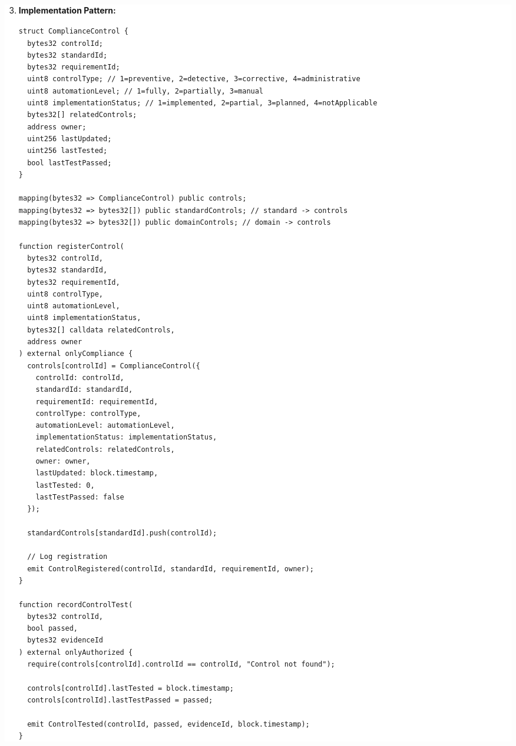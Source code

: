 3. **Implementation Pattern:**
   ```solidity
   struct ComplianceControl {
     bytes32 controlId;
     bytes32 standardId;
     bytes32 requirementId;
     uint8 controlType; // 1=preventive, 2=detective, 3=corrective, 4=administrative
     uint8 automationLevel; // 1=fully, 2=partially, 3=manual
     uint8 implementationStatus; // 1=implemented, 2=partial, 3=planned, 4=notApplicable
     bytes32[] relatedControls;
     address owner;
     uint256 lastUpdated;
     uint256 lastTested;
     bool lastTestPassed;
   }
   
   mapping(bytes32 => ComplianceControl) public controls;
   mapping(bytes32 => bytes32[]) public standardControls; // standard -> controls
   mapping(bytes32 => bytes32[]) public domainControls; // domain -> controls
   
   function registerControl(
     bytes32 controlId,
     bytes32 standardId,
     bytes32 requirementId,
     uint8 controlType,
     uint8 automationLevel,
     uint8 implementationStatus,
     bytes32[] calldata relatedControls,
     address owner
   ) external onlyCompliance {
     controls[controlId] = ComplianceControl({
       controlId: controlId,
       standardId: standardId,
       requirementId: requirementId,
       controlType: controlType,
       automationLevel: automationLevel,
       implementationStatus: implementationStatus,
       relatedControls: relatedControls,
       owner: owner,
       lastUpdated: block.timestamp,
       lastTested: 0,
       lastTestPassed: false
     });
     
     standardControls[standardId].push(controlId);
     
     // Log registration
     emit ControlRegistered(controlId, standardId, requirementId, owner);
   }
   
   function recordControlTest(
     bytes32 controlId,
     bool passed,
     bytes32 evidenceId
   ) external onlyAuthorized {
     require(controls[controlId].controlId == controlId, "Control not found");
     
     controls[controlId].lastTested = block.timestamp;
     controls[controlId].lastTestPassed = passed;
     
     emit ControlTested(controlId, passed, evidenceId, block.timestamp);
   }
   ```
